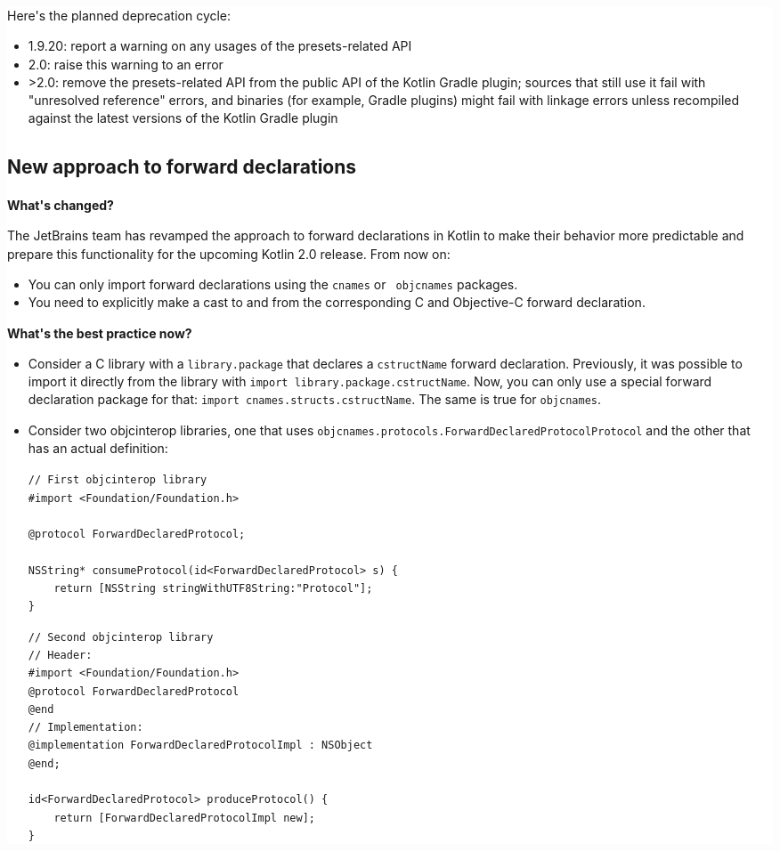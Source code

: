 Here's the planned deprecation cycle:

* 1.9.20: report a warning on any usages of the presets-related API
* 2.0: raise this warning to an error
* \>2.0: remove the presets-related API from the public API of the Kotlin Gradle plugin; sources that still use it fail
  with "unresolved reference" errors, and binaries (for example, Gradle plugins) might fail with linkage errors
  unless recompiled against the latest versions of the Kotlin Gradle plugin

## New approach to forward declarations

**What's changed?**

The JetBrains team has revamped the approach to forward declarations in Kotlin to make their behavior more predictable
and prepare this functionality for the upcoming Kotlin 2.0 release. From now on:

* You can only import forward declarations using the `cnames` or ` objcnames` packages.
* You need to explicitly make a cast to and from the corresponding C and Objective-C forward declaration.

**What's the best practice now?**

* Consider a C library with a `library.package` that declares a `cstructName` forward declaration.
  Previously, it was possible to import it directly from the library with `import library.package.cstructName`.
  Now, you can only use a special forward declaration package for that: `import cnames.structs.cstructName`.
  The same is true for `objcnames`.

*  Consider two objcinterop libraries, one that uses `objcnames.protocols.ForwardDeclaredProtocolProtocol` and the other that has an actual definition:

    ```ObjC
    // First objcinterop library
    #import <Foundation/Foundation.h>
    
    @protocol ForwardDeclaredProtocol;
    
    NSString* consumeProtocol(id<ForwardDeclaredProtocol> s) {
        return [NSString stringWithUTF8String:"Protocol"];
    }
    ```
    
    ```ObjC
    // Second objcinterop library
    // Header:
    #import <Foundation/Foundation.h>
    @protocol ForwardDeclaredProtocol
    @end
    // Implementation:
    @implementation ForwardDeclaredProtocolImpl : NSObject
    @end;
    
    id<ForwardDeclaredProtocol> produceProtocol() {
        return [ForwardDeclaredProtocolImpl new];
    }
    ```
    

[//]: # (title: Compatibility guide for Kotlin Multiplatform)